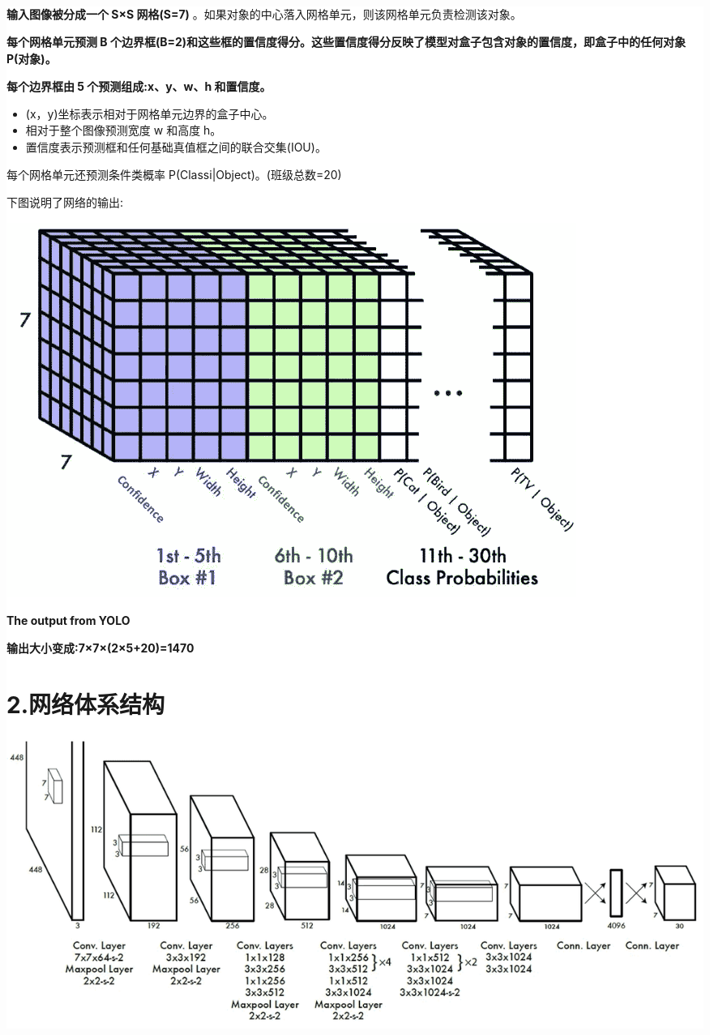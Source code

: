 **输入图像被分成一个 S×S 网格(S=7)** 。如果对象的中心落入网格单元，则该网格单元负责检测该对象。

**每个网格单元预测 B 个边界框(B=2)和这些框的置信度得分。**这些置信度得分反映了模型对盒子包含对象**的置信度，即盒子中的任何对象 P(对象)。**

**每个边界框由 5 个预测组成:x、y、w、h 和置信度。**

*   (x，y)坐标表示相对于网格单元边界的盒子中心。
*   相对于整个图像预测宽度 w 和高度 h。
*   置信度表示预测框和任何基础真值框之间的联合交集(IOU)。

每个网格单元还预测条件类概率 P(Classi|Object)。(班级总数=20)

下图说明了网络的输出:

![](img/284cd313dabcdfcccaff4ba4a5966c68.png)

**The output from YOLO**

**输出大小变成:7×7×(2×5+20)=1470**

# 2.网络体系结构

![](img/4253dd8e15bca0102b37ae575d0ae305.png)
